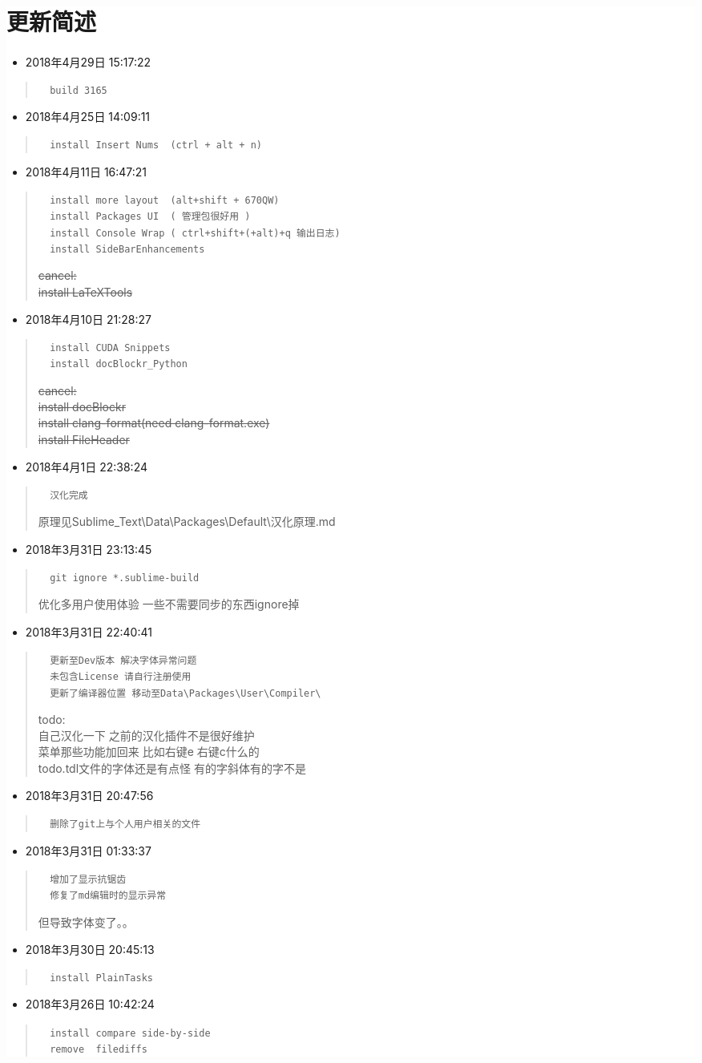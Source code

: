 # 更新简述

 - 2018年4月29日 15:17:22
>       build 3165

 - 2018年4月25日 14:09:11
>       install Insert Nums  (ctrl + alt + n)

 - 2018年4月11日 16:47:21
>       install more layout  (alt+shift + 670QW)
>       install Packages UI  ( 管理包很好用 )
>       install Console Wrap ( ctrl+shift+(+alt)+q 输出日志)
>       install SideBarEnhancements 
>~~cancel:   
>       install LaTeXTools~~

 - 2018年4月10日 21:28:27
>       install CUDA Snippets
>       install docBlockr_Python 
>~~cancel:   
>       install docBlockr  
>       install clang-format(need clang-format.exe)  
>       install FileHeader~~  

 - 2018年4月1日 22:38:24
>       汉化完成 
>   原理见Sublime_Text\Data\Packages\Default\汉化原理.md

 - 2018年3月31日 23:13:45  
>       git ignore *.sublime-build
>   优化多用户使用体验 一些不需要同步的东西ignore掉  
 
 - 2018年3月31日 22:40:41
>       更新至Dev版本 解决字体异常问题
>       未包含License 请自行注册使用
>       更新了编译器位置 移动至Data\Packages\User\Compiler\
>   todo:  
>       自己汉化一下 之前的汉化插件不是很好维护  
>       菜单那些功能加回来 比如右键e 右键c什么的  
>       todo.tdl文件的字体还是有点怪 有的字斜体有的字不是  

 - 2018年3月31日 20:47:56
>       删除了git上与个人用户相关的文件

 - 2018年3月31日 01:33:37
>       增加了显示抗锯齿
>       修复了md编辑时的显示异常
>   但导致字体变了。。


 - 2018年3月30日 20:45:13 
>       install PlainTasks

 - 2018年3月26日 10:42:24
>       install compare side-by-side
>       remove  filediffs  
